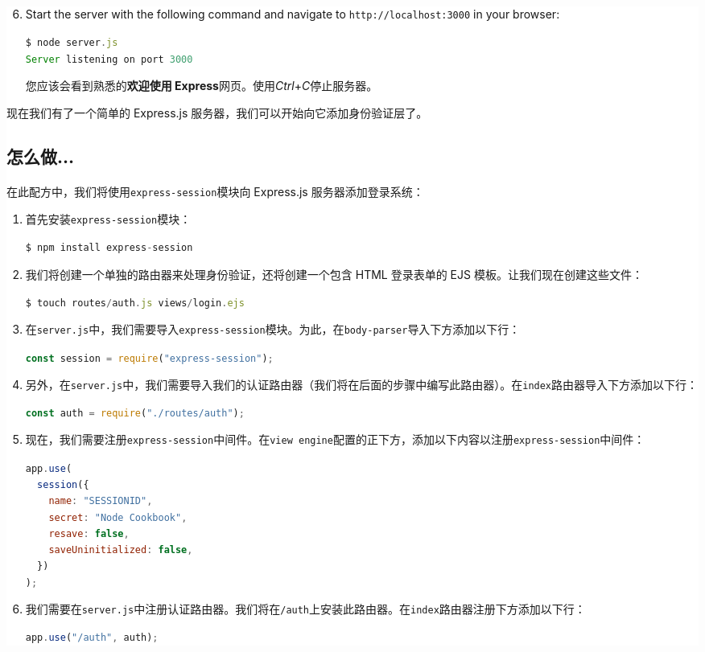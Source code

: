 6.  Start the server with the following command and navigate to `http://localhost:3000` in your browser:

    ```js
    $ node server.js
    Server listening on port 3000
    ```

    您应该会看到熟悉的**欢迎使用 Express**网页。使用*Ctrl*+*C*停止服务器。

现在我们有了一个简单的 Express.js 服务器，我们可以开始向它添加身份验证层了。

## 怎么做…

在此配方中，我们将使用`express-session`模块向 Express.js 服务器添加登录系统：

1.  首先安装`express-session`模块：

    ```js
    $ npm install express-session
    ```

2.  我们将创建一个单独的路由器来处理身份验证，还将创建一个包含 HTML 登录表单的 EJS 模板。让我们现在创建这些文件：

    ```js
    $ touch routes/auth.js views/login.ejs
    ```

3.  在`server.js`中，我们需要导入`express-session`模块。为此，在`body-parser`导入下方添加以下行：

    ```js
    const session = require("express-session");
    ```

4.  另外，在`server.js`中，我们需要导入我们的认证路由器（我们将在后面的步骤中编写此路由器）。在`index`路由器导入下方添加以下行：

    ```js
    const auth = require("./routes/auth");
    ```

5.  现在，我们需要注册`express-session`中间件。在`view engine`配置的正下方，添加以下内容以注册`express-session`中间件：

    ```js
    app.use(
      session({
        name: "SESSIONID",
        secret: "Node Cookbook",
        resave: false,
        saveUninitialized: false,
      })
    );
    ```

6.  我们需要在`server.js`中注册认证路由器。我们将在`/auth`上安装此路由器。在`index`路由器注册下方添加以下行：

    ```js
    app.use("/auth", auth);
    ```
